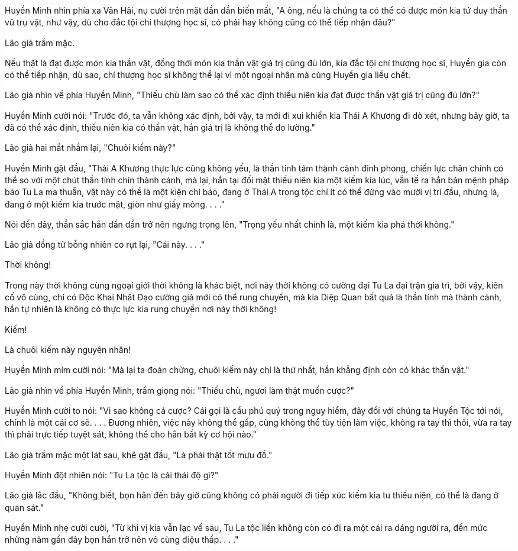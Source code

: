 Huyền Minh nhìn phía xa Vân Hải, nụ cười trên mặt dần dần biến mất, "A ông, nếu là chúng ta có thể có được món kia tứ duy thần vũ trụ vật, như vậy, dù cho đắc tội chí thượng học sĩ, có phải hay không cũng có thể tiếp nhận đâu?"

Lão giả trầm mặc.

Nếu thật là đạt được món kia thần vật, đồng thời món kia thần vật giá trị cũng đủ lớn, kia đắc tội chí thượng học sĩ, Huyền gia còn có thể tiếp nhận, dù sao, chí thượng học sĩ không thể lại vì một ngoại nhân mà cùng Huyền gia liều chết.

Lão giả nhìn về phía Huyền Minh, "Thiếu chủ làm sao có thể xác định thiếu niên kia đạt được thần vật giá trị cũng đủ lớn?"

Huyền Minh cười nói: "Trước đó, ta vẫn không xác định, bởi vậy, ta mới đi xui khiến kia Thái A Khương đi dò xét, nhưng bây giờ, ta đã có thể xác định, thiếu niên kia có thần vật, hắn giá trị là không thể đo lường."

Lão giả hai mắt nhắm lại, "Chuôi kiếm này?"

Huyền Minh gật đầu, "Thái A Khương thực lực cũng không yếu, là thần tính tám thành cảnh đỉnh phong, chiến lực chân chính có thể so với một chút thần tính chín thành cảnh, mà lại, hắn tại đối mặt thiếu niên kia một kiếm kia lúc, vẫn tế ra hắn bản mệnh pháp bảo Tu La ma thuẫn, vật này có thể là một kiện chí bảo, đang ở Thái A trong tộc chí ít có thể đứng vào mười vị trí đầu, nhưng là, đang ở một kiếm kia trước mặt, giòn như giấy mỏng. . . ."

Nói đến đây, thần sắc hắn dần dần trở nên ngưng trọng lên, "Trọng yếu nhất chính là, một kiếm kia phá thời không."

Lão giả đồng tử bỗng nhiên co rụt lại, "Cái này. . . ."

Thời không!

Trong này thời không cùng ngoại giới thời không là khác biệt, nơi này thời không có cường đại Tu La đại trận gia trì, bởi vậy, kiên cố vô cùng, chỉ có Độc Khai Nhất Đạo cường giả mới có thể rung chuyển, mà kia Diệp Quan bất quá là thần tính mà thành cảnh, hắn tự nhiên là không có thực lực kia rung chuyển nơi này thời không!

Kiếm!

Là chuôi kiếm này nguyên nhân!

Huyền Minh mỉm cười nói: "Mà lại ta đoán chừng, chuôi kiếm này chỉ là thứ nhất, hắn khẳng định còn có khác thần vật."

Lão giả nhìn về phía Huyền Minh, trầm giọng nói: "Thiếu chủ, ngươi làm thật muốn cược?"

Huyền Minh cười to nói: "Vì sao không cá cược? Cái gọi là cầu phú quý trong nguy hiểm, đây đối với chúng ta Huyền Tộc tới nói, chính là một cái cơ sẽ. . . . Đương nhiên, việc này không thể gấp, cũng không thể tùy tiện làm việc, không ra tay thì thôi, vừa ra tay thì phải trực tiếp tuyệt sát, không thể cho hắn bất kỳ cơ hội nào."

Lão giả trầm mặc một lát sau, khẽ gật đầu, "Là phải thật tốt mưu đồ."

Huyền Minh đột nhiên nói: "Tu La tộc là cái thái độ gì?"

Lão giả lắc đầu, "Không biết, bọn hắn đến bây giờ cũng không có phái người đi tiếp xúc kiếm kia tu thiếu niên, có thể là đang ở quan sát."

Huyền Minh nhẹ cười cười, "Từ khi vị kia vẫn lạc về sau, Tu La tộc liền không còn có đi ra một cái ra dáng người ra, đến mức những năm gần đây bọn hắn trở nên vô cùng điệu thấp. . . ."
